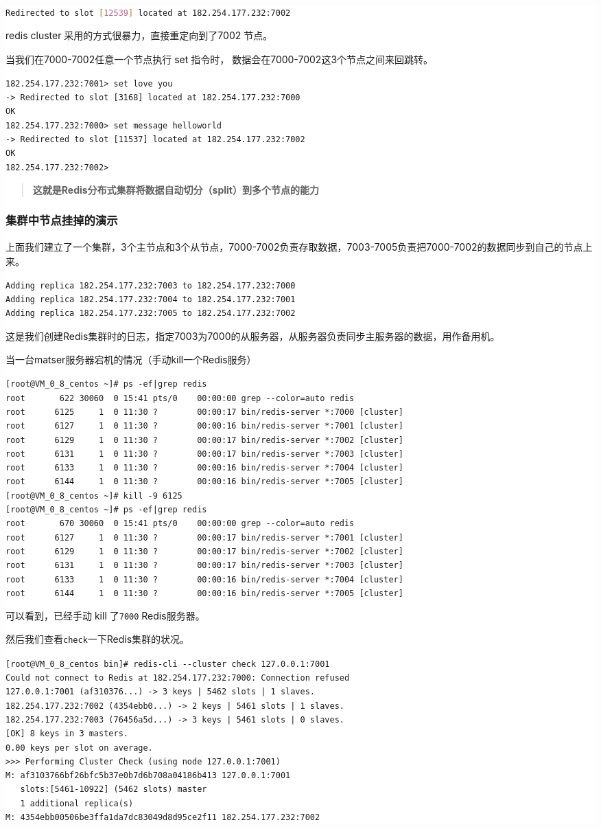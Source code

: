 ```bash
Redirected to slot [12539] located at 182.254.177.232:7002
```

redis cluster 采用的方式很暴力，直接重定向到了7002 节点。

当我们在7000-7002任意一个节点执行 set 指令时， 数据会在7000-7002这3个节点之间来回跳转。

```shell
182.254.177.232:7001> set love you
-> Redirected to slot [3168] located at 182.254.177.232:7000
OK
182.254.177.232:7000> set message helloworld
-> Redirected to slot [11537] located at 182.254.177.232:7002
OK
182.254.177.232:7002>
```

> **这就是Redis分布式集群将数据自动切分（split）到多个节点的能力**

### 集群中节点挂掉的演示

上面我们建立了一个集群，3个主节点和3个从节点，7000-7002负责存取数据，7003-7005负责把7000-7002的数据同步到自己的节点上来。

```shell
Adding replica 182.254.177.232:7003 to 182.254.177.232:7000
Adding replica 182.254.177.232:7004 to 182.254.177.232:7001
Adding replica 182.254.177.232:7005 to 182.254.177.232:7002
```

这是我们创建Redis集群时的日志，指定7003为7000的从服务器，从服务器负责同步主服务器的数据，用作备用机。

当一台matser服务器宕机的情况（手动kill一个Redis服务）

```shell
[root@VM_0_8_centos ~]# ps -ef|grep redis
root       622 30060  0 15:41 pts/0    00:00:00 grep --color=auto redis
root      6125     1  0 11:30 ?        00:00:17 bin/redis-server *:7000 [cluster]
root      6127     1  0 11:30 ?        00:00:16 bin/redis-server *:7001 [cluster]
root      6129     1  0 11:30 ?        00:00:17 bin/redis-server *:7002 [cluster]
root      6131     1  0 11:30 ?        00:00:17 bin/redis-server *:7003 [cluster]
root      6133     1  0 11:30 ?        00:00:16 bin/redis-server *:7004 [cluster]
root      6144     1  0 11:30 ?        00:00:16 bin/redis-server *:7005 [cluster]
[root@VM_0_8_centos ~]# kill -9 6125
[root@VM_0_8_centos ~]# ps -ef|grep redis
root       670 30060  0 15:41 pts/0    00:00:00 grep --color=auto redis
root      6127     1  0 11:30 ?        00:00:17 bin/redis-server *:7001 [cluster]
root      6129     1  0 11:30 ?        00:00:17 bin/redis-server *:7002 [cluster]
root      6131     1  0 11:30 ?        00:00:17 bin/redis-server *:7003 [cluster]
root      6133     1  0 11:30 ?        00:00:16 bin/redis-server *:7004 [cluster]
root      6144     1  0 11:30 ?        00:00:16 bin/redis-server *:7005 [cluster]
```

可以看到，已经手动 kill 了`7000` Redis服务器。

然后我们查看`check`一下Redis集群的状况。

```shell
[root@VM_0_8_centos bin]# redis-cli --cluster check 127.0.0.1:7001
Could not connect to Redis at 182.254.177.232:7000: Connection refused
127.0.0.1:7001 (af310376...) -> 3 keys | 5462 slots | 1 slaves.
182.254.177.232:7002 (4354ebb0...) -> 2 keys | 5461 slots | 1 slaves.
182.254.177.232:7003 (76456a5d...) -> 3 keys | 5461 slots | 0 slaves.
[OK] 8 keys in 3 masters.
0.00 keys per slot on average.
>>> Performing Cluster Check (using node 127.0.0.1:7001)
M: af3103766bf26bfc5b37e0b7d6b708a04186b413 127.0.0.1:7001
   slots:[5461-10922] (5462 slots) master
   1 additional replica(s)
M: 4354ebb00506be3ffa1da7dc83049d8d95ce2f11 182.254.177.232:7002
```

[Redis配置详解]: https://www.jianshu.com/p/41f393f594e8
[SpringBoot+Redis集群]: https://github.com/xiaokaihan/SpringBoot_ALL/tree/master/springboot_redis